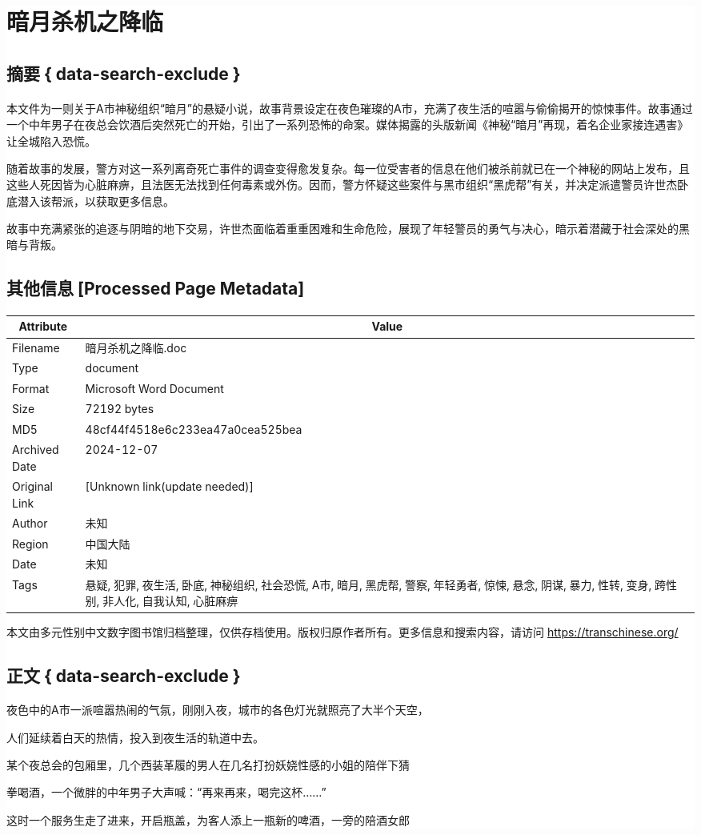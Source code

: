 # 暗月杀机之降临



## 摘要  { data-search-exclude }


本文件为一则关于A市神秘组织“暗月”的悬疑小说，故事背景设定在夜色璀璨的A市，充满了夜生活的喧嚣与偷偷揭开的惊悚事件。故事通过一个中年男子在夜总会饮酒后突然死亡的开始，引出了一系列恐怖的命案。媒体揭露的头版新闻《神秘“暗月”再现，着名企业家接连遇害》让全城陷入恐慌。

随着故事的发展，警方对这一系列离奇死亡事件的调查变得愈发复杂。每一位受害者的信息在他们被杀前就已在一个神秘的网站上发布，且这些人死因皆为心脏麻痹，且法医无法找到任何毒素或外伤。因而，警方怀疑这些案件与黑市组织“黑虎帮”有关，并决定派遣警员许世杰卧底潜入该帮派，以获取更多信息。

故事中充满紧张的追逐与阴暗的地下交易，许世杰面临着重重困难和生命危险，展现了年轻警员的勇气与决心，暗示着潜藏于社会深处的黑暗与背叛。



## 其他信息 [Processed Page Metadata]

| Attribute       | Value                                  |
|-----------------|----------------------------------------|
| Filename        | 暗月杀机之降临.doc                             |
| Type            | document                                 |
| Format          | Microsoft Word Document                               |
| Size            | 72192 bytes                           |
| MD5             | 48cf44f4518e6c233ea47a0cea525bea                                  |
| Archived Date   | 2024-12-07                             |
| Original Link   | [Unknown link(update needed)]                         |
| Author          | 未知                               |
| Region          | 中国大陆                               |
| Date            | 未知                                 |
| Tags            | 悬疑, 犯罪, 夜生活, 卧底, 神秘组织, 社会恐慌, A市, 暗月, 黑虎帮, 警察, 年轻勇者, 惊悚, 悬念, 阴谋, 暴力, 性转, 变身, 跨性别, 非人化, 自我认知, 心脏麻痹                                 |

本文由多元性别中文数字图书馆归档整理，仅供存档使用。版权归原作者所有。更多信息和搜索内容，请访问 <https://transchinese.org/>


## 正文 { data-search-exclude }


夜色中的A市一派喧嚣热闹的气氛，刚刚入夜，城市的各色灯光就照亮了大半个天空，

人们延续着白天的热情，投入到夜生活的轨道中去。

某个夜总会的包厢里，几个西装革履的男人在几名打扮妖娆性感的小姐的陪伴下猜

拳喝酒，一个微胖的中年男子大声喊：“再来再来，喝完这杯……”

这时一个服务生走了进来，开启瓶盖，为客人添上一瓶新的啤酒，一旁的陪酒女郎
